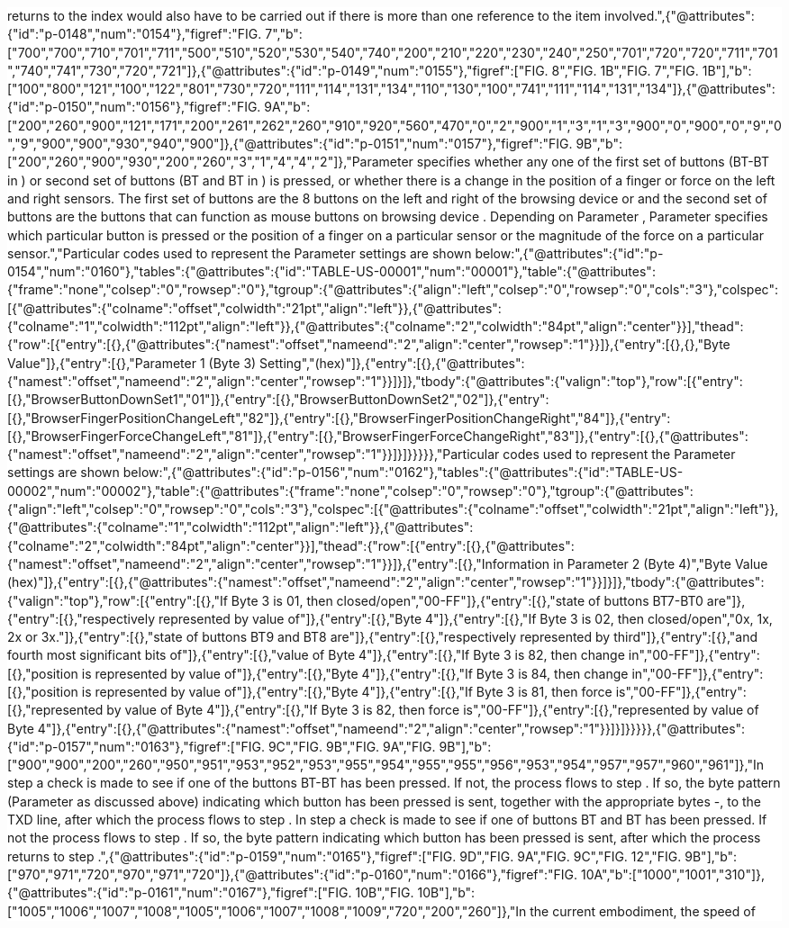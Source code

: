 returns to the index would also have to be carried out if there is more than one reference to the item involved.",{"@attributes":{"id":"p-0148","num":"0154"},"figref":"FIG. 7","b":["700","700","710","701","711","500","510","520","530","540","740","200","210","220","230","240","250","701","720","720","711","701","740","741","730","720","721"]},{"@attributes":{"id":"p-0149","num":"0155"},"figref":["FIG. 8","FIG. 1B","FIG. 7","FIG. 1B"],"b":["100","800","121","100","122","801","730","720","111","114","131","134","110","130","100","741","111","114","131","134"]},{"@attributes":{"id":"p-0150","num":"0156"},"figref":"FIG. 9A","b":["200","260","900","121","171","200","261","262","260","910","920","560","470","0","2","900","1","3","1","3","900","0","900","0","9","0","9","900","900","930","940","900"]},{"@attributes":{"id":"p-0151","num":"0157"},"figref":"FIG. 9B","b":["200","260","900","930","200","260","3","1","4","4","2"]},"Parameter  specifies whether any one of the first set of buttons (BT-BT in ) or second set of buttons (BT and BT in ) is pressed, or whether there is a change in the position of a finger or force on the left and right sensors. The first set of buttons are the 8 buttons on the left and right of the browsing device  or  and the second set of buttons are the buttons that can function as mouse buttons on browsing device . Depending on Parameter , Parameter  specifies which particular button is pressed or the position of a finger on a particular sensor or the magnitude of the force on a particular sensor.","Particular codes used to represent the Parameter  settings are shown below:",{"@attributes":{"id":"p-0154","num":"0160"},"tables":{"@attributes":{"id":"TABLE-US-00001","num":"00001"},"table":{"@attributes":{"frame":"none","colsep":"0","rowsep":"0"},"tgroup":{"@attributes":{"align":"left","colsep":"0","rowsep":"0","cols":"3"},"colspec":[{"@attributes":{"colname":"offset","colwidth":"21pt","align":"left"}},{"@attributes":{"colname":"1","colwidth":"112pt","align":"left"}},{"@attributes":{"colname":"2","colwidth":"84pt","align":"center"}}],"thead":{"row":[{"entry":[{},{"@attributes":{"namest":"offset","nameend":"2","align":"center","rowsep":"1"}}]},{"entry":[{},{},"Byte Value"]},{"entry":[{},"Parameter 1 (Byte 3) Setting","(hex)"]},{"entry":[{},{"@attributes":{"namest":"offset","nameend":"2","align":"center","rowsep":"1"}}]}]},"tbody":{"@attributes":{"valign":"top"},"row":[{"entry":[{},"BrowserButtonDownSet1","01"]},{"entry":[{},"BrowserButtonDownSet2","02"]},{"entry":[{},"BrowserFingerPositionChangeLeft","82"]},{"entry":[{},"BrowserFingerPositionChangeRight","84"]},{"entry":[{},"BrowserFingerForceChangeLeft","81"]},{"entry":[{},"BrowserFingerForceChangeRight","83"]},{"entry":[{},{"@attributes":{"namest":"offset","nameend":"2","align":"center","rowsep":"1"}}]}]}}}}},"Particular codes used to represent the Parameter  settings are shown below:",{"@attributes":{"id":"p-0156","num":"0162"},"tables":{"@attributes":{"id":"TABLE-US-00002","num":"00002"},"table":{"@attributes":{"frame":"none","colsep":"0","rowsep":"0"},"tgroup":{"@attributes":{"align":"left","colsep":"0","rowsep":"0","cols":"3"},"colspec":[{"@attributes":{"colname":"offset","colwidth":"21pt","align":"left"}},{"@attributes":{"colname":"1","colwidth":"112pt","align":"left"}},{"@attributes":{"colname":"2","colwidth":"84pt","align":"center"}}],"thead":{"row":[{"entry":[{},{"@attributes":{"namest":"offset","nameend":"2","align":"center","rowsep":"1"}}]},{"entry":[{},"Information in Parameter 2 (Byte 4)","Byte Value (hex)"]},{"entry":[{},{"@attributes":{"namest":"offset","nameend":"2","align":"center","rowsep":"1"}}]}]},"tbody":{"@attributes":{"valign":"top"},"row":[{"entry":[{},"If Byte 3 is 01, then closed\/open","00-FF"]},{"entry":[{},"state of buttons BT7-BT0 are"]},{"entry":[{},"respectively represented by value of"]},{"entry":[{},"Byte 4"]},{"entry":[{},"If Byte 3 is 02, then closed\/open","0x, 1x, 2x or 3x."]},{"entry":[{},"state of buttons BT9 and BT8 are"]},{"entry":[{},"respectively represented by third"]},{"entry":[{},"and fourth most significant bits of"]},{"entry":[{},"value of Byte 4"]},{"entry":[{},"If Byte 3 is 82, then change in","00-FF"]},{"entry":[{},"position is represented by value of"]},{"entry":[{},"Byte 4"]},{"entry":[{},"If Byte 3 is 84, then change in","00-FF"]},{"entry":[{},"position is represented by value of"]},{"entry":[{},"Byte 4"]},{"entry":[{},"If Byte 3 is 81, then force is","00-FF"]},{"entry":[{},"represented by value of Byte 4"]},{"entry":[{},"If Byte 3 is 82, then force is","00-FF"]},{"entry":[{},"represented by value of Byte 4"]},{"entry":[{},{"@attributes":{"namest":"offset","nameend":"2","align":"center","rowsep":"1"}}]}]}}}}},{"@attributes":{"id":"p-0157","num":"0163"},"figref":["FIG. 9C","FIG. 9B","FIG. 9A","FIG. 9B"],"b":["900","900","200","260","950","951","953","952","953","955","954","955","955","956","953","954","957","957","960","961"]},"In step  a check is made to see if one of the buttons BT-BT has been pressed. If not, the process flows to step . If so, the byte pattern (Parameter  as discussed above) indicating which button has been pressed is sent, together with the appropriate bytes -, to the TXD line, after which the process flows to step . In step  a check is made to see if one of buttons BT and BT has been pressed. If not the process flows to step . If so, the byte pattern indicating which button has been pressed is sent, after which the process returns to step .",{"@attributes":{"id":"p-0159","num":"0165"},"figref":["FIG. 9D","FIG. 9A","FIG. 9C","FIG. 12","FIG. 9B"],"b":["970","971","720","970","971","720"]},{"@attributes":{"id":"p-0160","num":"0166"},"figref":"FIG. 10A","b":["1000","1001","310"]},{"@attributes":{"id":"p-0161","num":"0167"},"figref":["FIG. 10B","FIG. 10B"],"b":["1005","1006","1007","1008","1005","1006","1007","1008","1009","720","200","260"]},"In the current embodiment, the speed of
